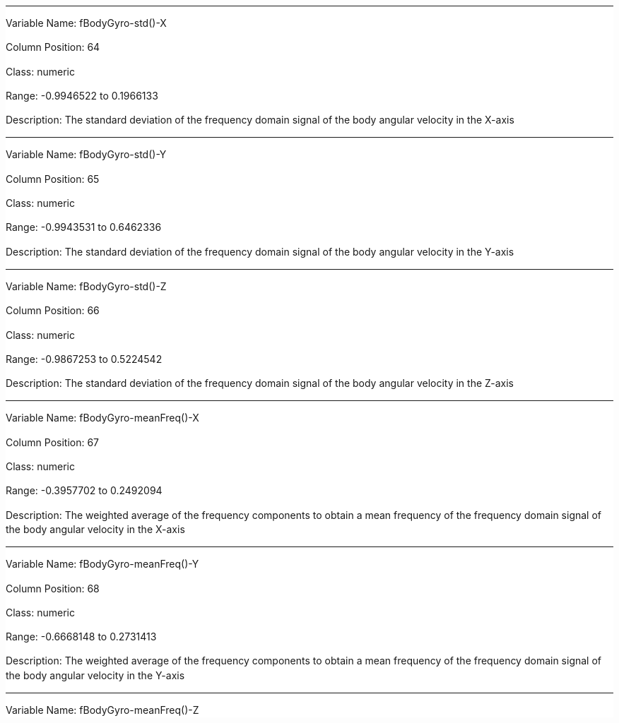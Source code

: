 ----------------------------------------- 
Variable Name:  fBodyGyro-std()-X 

Column Position:  64 

Class:  numeric 

Range:  -0.9946522  to  0.1966133 

Description:  The standard deviation of the frequency domain signal of the body angular velocity in the X-axis 

----------------------------------------- 
Variable Name:  fBodyGyro-std()-Y 

Column Position:  65 

Class:  numeric 

Range:  -0.9943531  to  0.6462336 

Description:  The standard deviation of the frequency domain signal of the body angular velocity in the Y-axis 

----------------------------------------- 
Variable Name:  fBodyGyro-std()-Z 

Column Position:  66 

Class:  numeric 

Range:  -0.9867253  to  0.5224542 

Description:  The standard deviation of the frequency domain signal of the body angular velocity in the Z-axis 

----------------------------------------- 
Variable Name:  fBodyGyro-meanFreq()-X 

Column Position:  67 

Class:  numeric 

Range:  -0.3957702  to  0.2492094 

Description:  The weighted average of the frequency components to obtain a mean frequency of the frequency domain signal of the body angular velocity in the X-axis 

----------------------------------------- 
Variable Name:  fBodyGyro-meanFreq()-Y 

Column Position:  68 

Class:  numeric 

Range:  -0.6668148  to  0.2731413 

Description:  The weighted average of the frequency components to obtain a mean frequency of the frequency domain signal of the body angular velocity in the Y-axis 

----------------------------------------- 
Variable Name:  fBodyGyro-meanFreq()-Z 
